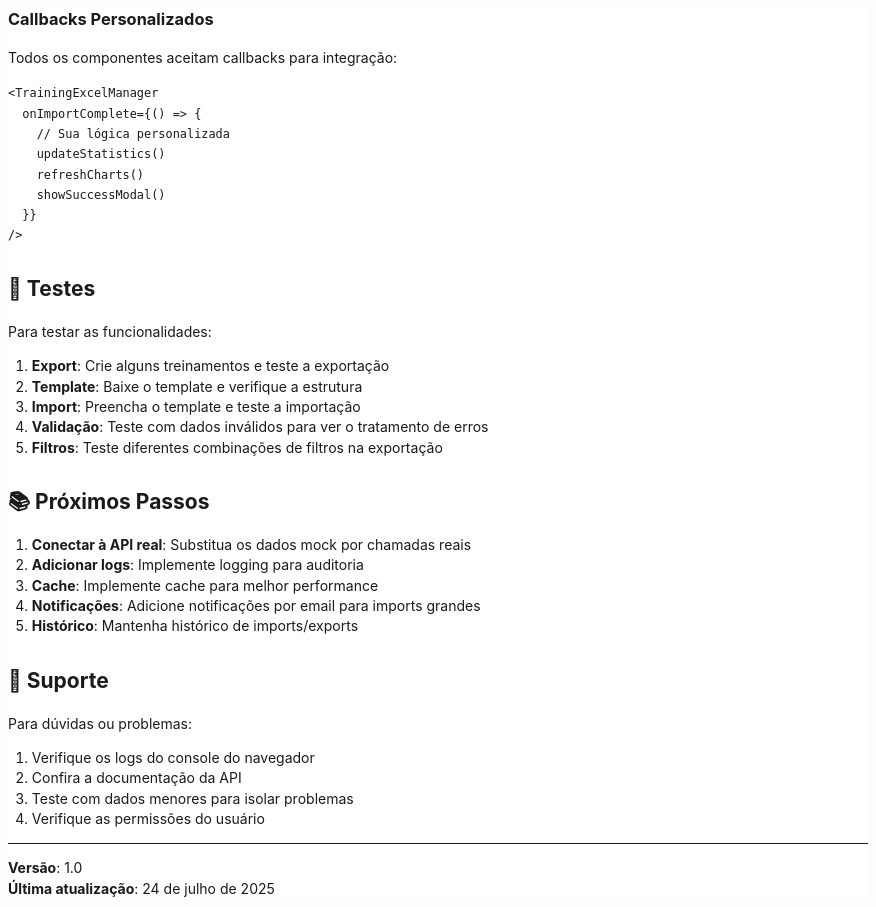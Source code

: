 ### Callbacks Personalizados
Todos os componentes aceitam callbacks para integração:

```tsx
<TrainingExcelManager 
  onImportComplete={() => {
    // Sua lógica personalizada
    updateStatistics()
    refreshCharts()
    showSuccessModal()
  }}
/>
```

## 🧪 Testes

Para testar as funcionalidades:

1. **Export**: Crie alguns treinamentos e teste a exportação
2. **Template**: Baixe o template e verifique a estrutura
3. **Import**: Preencha o template e teste a importação
4. **Validação**: Teste com dados inválidos para ver o tratamento de erros
5. **Filtros**: Teste diferentes combinações de filtros na exportação

## 📚 Próximos Passos

1. **Conectar à API real**: Substitua os dados mock por chamadas reais
2. **Adicionar logs**: Implemente logging para auditoria
3. **Cache**: Implemente cache para melhor performance
4. **Notificações**: Adicione notificações por email para imports grandes
5. **Histórico**: Mantenha histórico de imports/exports

## 🤝 Suporte

Para dúvidas ou problemas:

1. Verifique os logs do console do navegador
2. Confira a documentação da API
3. Teste com dados menores para isolar problemas
4. Verifique as permissões do usuário

---

**Versão**: 1.0  
**Última atualização**: 24 de julho de 2025
